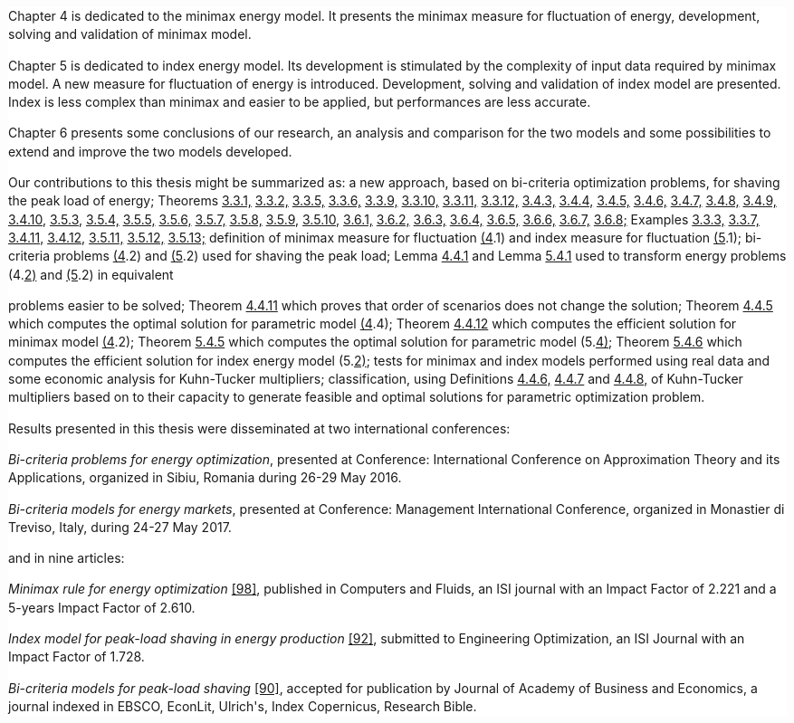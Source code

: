 Chapter 4 is dedicated to the minimax energy model. It presents the minimax measure for fluctuation of energy, development, solving and validation of minimax model.

Chapter 5 is dedicated to index energy model. Its development is stimulated by the complexity of input data required by minimax model. A new measure for fluctuation of energy is introduced. Development, solving and validation of index model are presented. Index is less complex than minimax and easier to be applied, but performances are less accurate.

Chapter 6 presents some conclusions of our research, an analysis and comparison for the two models and some possibilities to extend and improve the two models developed.

Our contributions to this thesis might be summarized as: a new approach, based on bi-criteria optimization problems, for shaving the peak load of energy; Theorems [3.3.1,](#page-36-0) [3.3.2,](#page-37-0) [3.3.5,](#page-39-0) [3.3.6,](#page-39-1) [3.3.9,](#page-40-0) [3.3.10,](#page-40-1) [3.3.11,](#page-41-0) [3.3.12,](#page-41-1) [3.4.3,](#page-43-0) [3.4.4,](#page-44-0) [3.4.5,](#page-46-0) [3.4.6,](#page-46-1) [3.4.7,](#page-47-0) [3.4.8,](#page-47-1) [3.4.9,](#page-48-0) [3.4.10,](#page-48-1) [3.5.3,](#page-52-0) [3.5.4,](#page-54-0) [3.5.5,](#page-55-0) [3.5.6,](#page-56-0) [3.5.7,](#page-56-1) [3.5.8,](#page-57-0) [3.5.9,](#page-57-1) [3.5.10,](#page-58-0) [3.6.1,](#page-61-0) [3.6.2,](#page-62-0) [3.6.3,](#page-63-0) [3.6.4,](#page-64-0) [3.6.5,](#page-64-1) [3.6.6,](#page-65-0) [3.6.7,](#page-66-0) [3.6.8;](#page-67-0) Examples [3.3.3,](#page-38-0) [3.3.7,](#page-39-2) [3.4.11,](#page-49-0) [3.4.12,](#page-50-0) [3.5.11,](#page-59-0) [3.5.12,](#page-59-1) [3.5.13;](#page-60-0) definition of minimax measure for fluctuation [\(4](#page-72-0).1) and index measure for fluctuation [\(5](#page-114-0).1); bi-criteria problems [\(4](#page-73-0).2) and [\(5](#page-115-0).2) used for shaving the peak load; Lemma [4.4.1](#page-74-0) and Lemma [5.4.1](#page-115-1) used to transform energy problems (4.[2\)](#page-73-0) and [\(5](#page-115-0).2) in equivalent

problems easier to be solved; Theorem [4.4.11](#page-102-0) which proves that order of scenarios does not change the solution; Theorem [4.4.5](#page-76-0) which computes the optimal solution for parametric model [\(4](#page-76-1).4); Theorem [4.4.12](#page-103-0) which computes the efficient solution for minimax model [\(4](#page-73-0).2); Theorem [5.4.5](#page-116-0) which computes the optimal solution for parametric model (5.[4\)](#page-116-1); Theorem [5.4.6](#page-146-0) which computes the efficient solution for index energy model (5.[2\)](#page-115-0); tests for minimax and index models performed using real data and some economic analysis for Kuhn-Tucker multipliers; classification, using Definitions [4.4.6,](#page-78-0) [4.4.7](#page-78-1) and [4.4.8,](#page-78-2) of Kuhn-Tucker multipliers based on to their capacity to generate feasible and optimal solutions for parametric optimization problem.

Results presented in this thesis were disseminated at two international conferences:

*Bi-criteria problems for energy optimization*, presented at Conference: International Conference on Approximation Theory and its Applications, organized in Sibiu, Romania during 26-29 May 2016.

*Bi-criteria models for energy markets*, presented at Conference: Management International Conference, organized in Monastier di Treviso, Italy, during 24-27 May 2017.

and in nine articles:

*Minimax rule for energy optimization* [\[98\]](#page-180-0), published in Computers and Fluids, an ISI journal with an Impact Factor of 2.221 and a 5-years Impact Factor of 2.610.

*Index model for peak-load shaving in energy production* [\[92\]](#page-179-0), submitted to Engineering Optimization, an ISI Journal with an Impact Factor of 1.728.

*Bi-criteria models for peak-load shaving* [\[90\]](#page-179-1), accepted for publication by Journal of Academy of Business and Economics, a journal indexed in EBSCO, EconLit, Ulrich's, Index Copernicus, Research Bible.
